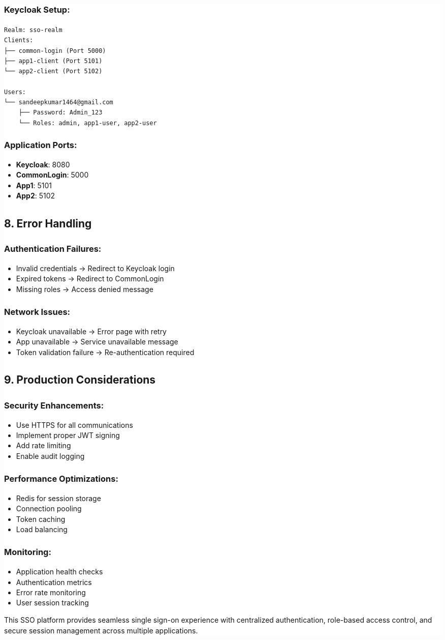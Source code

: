 ### Keycloak Setup:
```
Realm: sso-realm
Clients:
├── common-login (Port 5000)
├── app1-client (Port 5101)
└── app2-client (Port 5102)

Users:
└── sandeepkumar1464@gmail.com
    ├── Password: Admin_123
    └── Roles: admin, app1-user, app2-user
```

### Application Ports:
- **Keycloak**: 8080
- **CommonLogin**: 5000
- **App1**: 5101
- **App2**: 5102

## 8. Error Handling

### Authentication Failures:
- Invalid credentials → Redirect to Keycloak login
- Expired tokens → Redirect to CommonLogin
- Missing roles → Access denied message

### Network Issues:
- Keycloak unavailable → Error page with retry
- App unavailable → Service unavailable message
- Token validation failure → Re-authentication required

## 9. Production Considerations

### Security Enhancements:
- Use HTTPS for all communications
- Implement proper JWT signing
- Add rate limiting
- Enable audit logging

### Performance Optimizations:
- Redis for session storage
- Connection pooling
- Token caching
- Load balancing

### Monitoring:
- Application health checks
- Authentication metrics
- Error rate monitoring
- User session tracking

This SSO platform provides seamless single sign-on experience with centralized authentication, role-based access control, and secure session management across multiple applications.